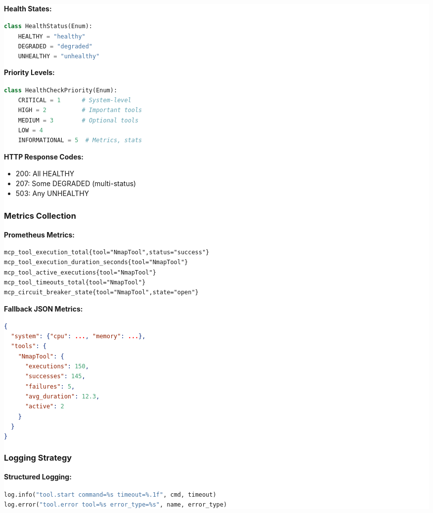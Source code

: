 **Health States:**
```python
class HealthStatus(Enum):
    HEALTHY = "healthy"
    DEGRADED = "degraded"
    UNHEALTHY = "unhealthy"
```

**Priority Levels:**
```python
class HealthCheckPriority(Enum):
    CRITICAL = 1      # System-level
    HIGH = 2          # Important tools
    MEDIUM = 3        # Optional tools
    LOW = 4
    INFORMATIONAL = 5  # Metrics, stats
```

**HTTP Response Codes:**
- 200: All HEALTHY
- 207: Some DEGRADED (multi-status)
- 503: Any UNHEALTHY

### Metrics Collection

**Prometheus Metrics:**
```
mcp_tool_execution_total{tool="NmapTool",status="success"}
mcp_tool_execution_duration_seconds{tool="NmapTool"}
mcp_tool_active_executions{tool="NmapTool"}
mcp_tool_timeouts_total{tool="NmapTool"}
mcp_circuit_breaker_state{tool="NmapTool",state="open"}
```

**Fallback JSON Metrics:**
```json
{
  "system": {"cpu": ..., "memory": ...},
  "tools": {
    "NmapTool": {
      "executions": 150,
      "successes": 145,
      "failures": 5,
      "avg_duration": 12.3,
      "active": 2
    }
  }
}
```

### Logging Strategy

**Structured Logging:**
```python
log.info("tool.start command=%s timeout=%.1f", cmd, timeout)
log.error("tool.error tool=%s error_type=%s", name, error_type)
```
